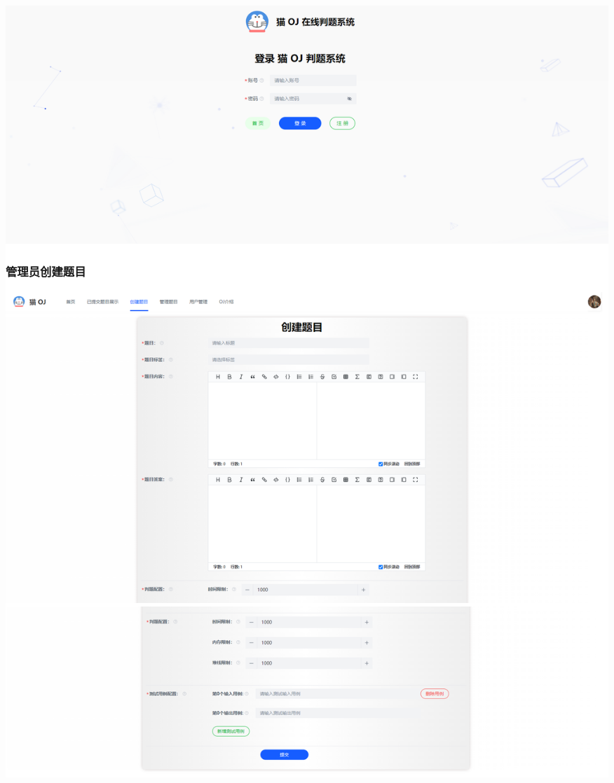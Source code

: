 ![用户登录](./readmeimages/README-1694249104001.png)

### 管理员创建题目

![创建题目](./readmeimages/README-1694249159176.png)
![创建题目](./readmeimages/README-1694249198912.png)
